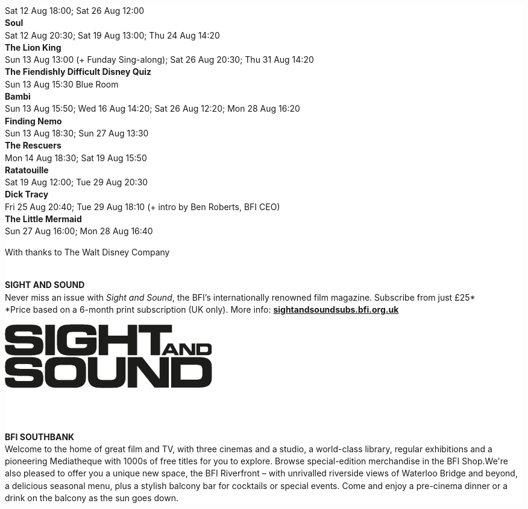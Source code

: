 Sat 12 Aug 18:00; Sat 26 Aug 12:00<br>
**Soul**<br>
Sat 12 Aug 20:30; Sat 19 Aug 13:00;  Thu 24 Aug 14:20<br>
**The Lion King**<br>
Sun 13 Aug 13:00 (+ Funday Sing-along);  Sat 26 Aug 20:30; Thu 31 Aug 14:20<br>
**The Fiendishly Difficult Disney Quiz**<br>
Sun 13 Aug 15:30 Blue Room<br>
**Bambi**<br>
Sun 13 Aug 15:50; Wed 16 Aug 14:20;  Sat 26 Aug 12:20; Mon 28 Aug 16:20<br>
**Finding Nemo**<br>
Sun 13 Aug 18:30; Sun 27 Aug 13:30<br>
**The Rescuers**<br>
Mon 14 Aug 18:30; Sat 19 Aug 15:50<br>
**Ratatouille**<br>
Sat 19 Aug 12:00; Tue 29 Aug 20:30<br>
**Dick Tracy**<br>
Fri 25 Aug 20:40; Tue 29 Aug 18:10 (+ intro by  Ben Roberts, BFI CEO)<br>
**The Little Mermaid**<br>
Sun 27 Aug 16:00; Mon 28 Aug 16:40<br>

With thanks to The Walt Disney Company<br>
<br>

**SIGHT AND SOUND**<br>
Never miss an issue with _Sight and Sound_, the BFI’s internationally renowned film magazine. Subscribe from just £25*<br>
*Price based on a 6-month print subscription (UK only). More info: [**sightandsoundsubs.bfi.org.uk**](https://sightandsoundsubs.bfi.org.uk/subscribe)

<img style="float: left;" src="/img/sight-and-sound.jpg" width="40%" height="40%"><br><br><br><br><br><br><br><br>

**BFI SOUTHBANK**  
Welcome to the home of great film and TV, with three cinemas and a studio, a world-class library, regular exhibitions and a pioneering Mediatheque with 1000s of free titles for you to explore. Browse special-edition merchandise in the BFI Shop.We&#39;re also pleased to offer you a unique new space, the BFI Riverfront – with unrivalled riverside views of Waterloo Bridge and beyond, a delicious seasonal menu, plus a stylish balcony bar for cocktails or special events. Come and enjoy a pre-cinema dinner or a drink on the balcony as the sun goes down.  
